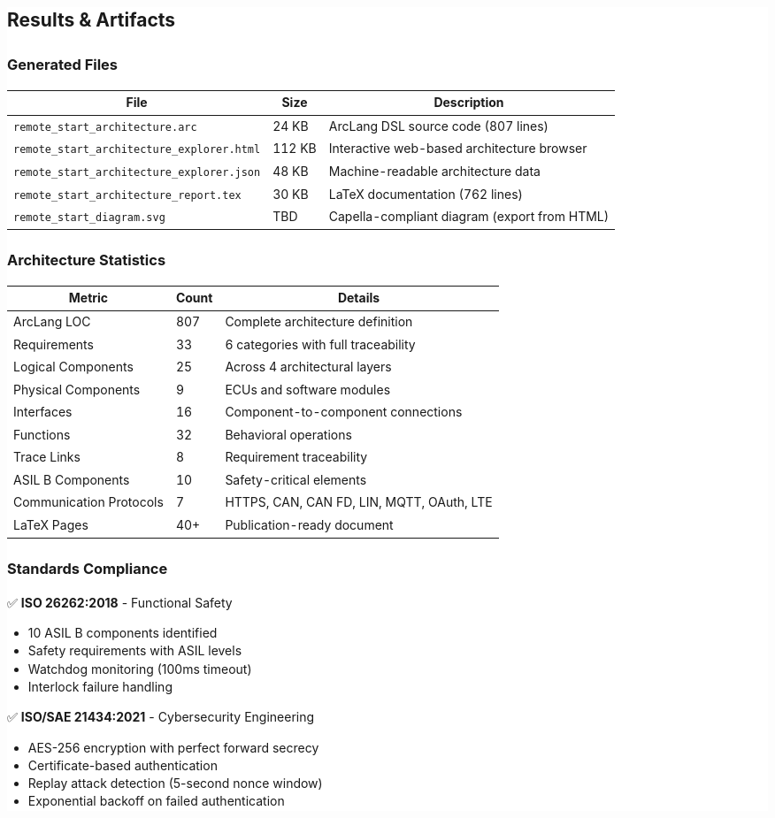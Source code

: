 
## Results & Artifacts

### Generated Files

| File | Size | Description |
|------|------|-------------|
| `remote_start_architecture.arc` | 24 KB | ArcLang DSL source code (807 lines) |
| `remote_start_architecture_explorer.html` | 112 KB | Interactive web-based architecture browser |
| `remote_start_architecture_explorer.json` | 48 KB | Machine-readable architecture data |
| `remote_start_architecture_report.tex` | 30 KB | LaTeX documentation (762 lines) |
| `remote_start_diagram.svg` | TBD | Capella-compliant diagram (export from HTML) |

### Architecture Statistics

| Metric | Count | Details |
|--------|-------|---------|
| ArcLang LOC | 807 | Complete architecture definition |
| Requirements | 33 | 6 categories with full traceability |
| Logical Components | 25 | Across 4 architectural layers |
| Physical Components | 9 | ECUs and software modules |
| Interfaces | 16 | Component-to-component connections |
| Functions | 32 | Behavioral operations |
| Trace Links | 8 | Requirement traceability |
| ASIL B Components | 10 | Safety-critical elements |
| Communication Protocols | 7 | HTTPS, CAN, CAN FD, LIN, MQTT, OAuth, LTE |
| LaTeX Pages | 40+ | Publication-ready document |

### Standards Compliance

✅ **ISO 26262:2018** - Functional Safety
- 10 ASIL B components identified
- Safety requirements with ASIL levels
- Watchdog monitoring (100ms timeout)
- Interlock failure handling

✅ **ISO/SAE 21434:2021** - Cybersecurity Engineering
- AES-256 encryption with perfect forward secrecy
- Certificate-based authentication
- Replay attack detection (5-second nonce window)
- Exponential backoff on failed authentication
